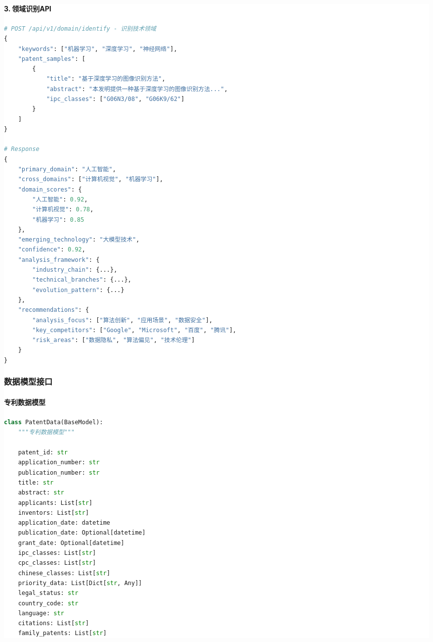 #### 3. 领域识别API
```python
# POST /api/v1/domain/identify - 识别技术领域
{
    "keywords": ["机器学习", "深度学习", "神经网络"],
    "patent_samples": [
        {
            "title": "基于深度学习的图像识别方法",
            "abstract": "本发明提供一种基于深度学习的图像识别方法...",
            "ipc_classes": ["G06N3/08", "G06K9/62"]
        }
    ]
}

# Response
{
    "primary_domain": "人工智能",
    "cross_domains": ["计算机视觉", "机器学习"],
    "domain_scores": {
        "人工智能": 0.92,
        "计算机视觉": 0.78,
        "机器学习": 0.85
    },
    "emerging_technology": "大模型技术",
    "confidence": 0.92,
    "analysis_framework": {
        "industry_chain": {...},
        "technical_branches": {...},
        "evolution_pattern": {...}
    },
    "recommendations": {
        "analysis_focus": ["算法创新", "应用场景", "数据安全"],
        "key_competitors": ["Google", "Microsoft", "百度", "腾讯"],
        "risk_areas": ["数据隐私", "算法偏见", "技术伦理"]
    }
}
```

### 数据模型接口

#### 专利数据模型
```python
class PatentData(BaseModel):
    """专利数据模型"""
    
    patent_id: str
    application_number: str
    publication_number: str
    title: str
    abstract: str
    applicants: List[str]
    inventors: List[str]
    application_date: datetime
    publication_date: Optional[datetime]
    grant_date: Optional[datetime]
    ipc_classes: List[str]
    cpc_classes: List[str]
    chinese_classes: List[str]
    priority_data: List[Dict[str, Any]]
    legal_status: str
    country_code: str
    language: str
    citations: List[str]
    family_patents: List[str]
```